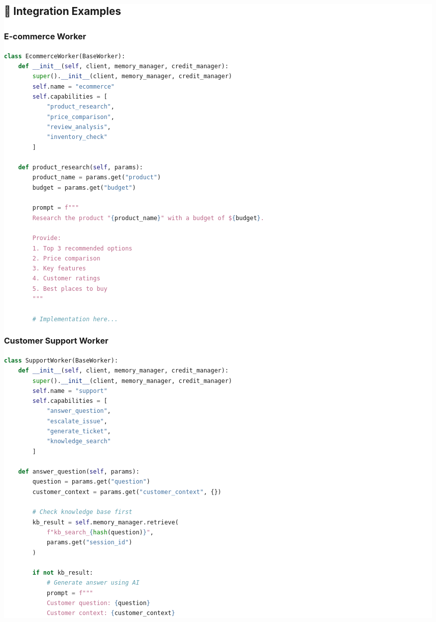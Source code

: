 ## 🔌 Integration Examples

### E-commerce Worker

```python
class EcommerceWorker(BaseWorker):
    def __init__(self, client, memory_manager, credit_manager):
        super().__init__(client, memory_manager, credit_manager)
        self.name = "ecommerce"
        self.capabilities = [
            "product_research",
            "price_comparison",
            "review_analysis",
            "inventory_check"
        ]
    
    def product_research(self, params):
        product_name = params.get("product")
        budget = params.get("budget")
        
        prompt = f"""
        Research the product "{product_name}" with a budget of ${budget}.
        
        Provide:
        1. Top 3 recommended options
        2. Price comparison
        3. Key features
        4. Customer ratings
        5. Best places to buy
        """
        
        # Implementation here...
```

### Customer Support Worker

```python
class SupportWorker(BaseWorker):
    def __init__(self, client, memory_manager, credit_manager):
        super().__init__(client, memory_manager, credit_manager)
        self.name = "support"
        self.capabilities = [
            "answer_question",
            "escalate_issue",
            "generate_ticket",
            "knowledge_search"
        ]
    
    def answer_question(self, params):
        question = params.get("question")
        customer_context = params.get("customer_context", {})
        
        # Check knowledge base first
        kb_result = self.memory_manager.retrieve(
            f"kb_search_{hash(question)}", 
            params.get("session_id")
        )
        
        if not kb_result:
            # Generate answer using AI
            prompt = f"""
            Customer question: {question}
            Customer context: {customer_context}
```